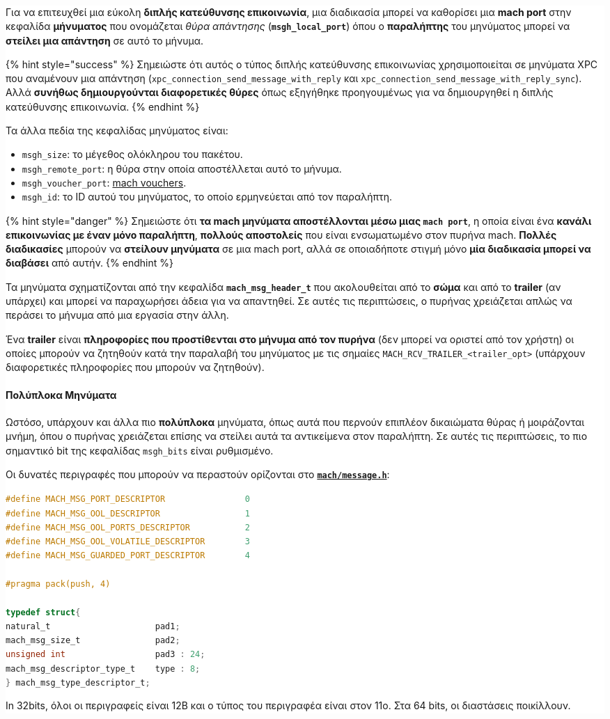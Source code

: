 Για να επιτευχθεί μια εύκολη **διπλής κατεύθυνσης επικοινωνία**, μια διαδικασία μπορεί να καθορίσει μια **mach port** στην κεφαλίδα **μήνυματος** που ονομάζεται _θύρα απάντησης_ (**`msgh_local_port`**) όπου ο **παραλήπτης** του μηνύματος μπορεί να **στείλει μια απάντηση** σε αυτό το μήνυμα.

{% hint style="success" %}
Σημειώστε ότι αυτός ο τύπος διπλής κατεύθυνσης επικοινωνίας χρησιμοποιείται σε μηνύματα XPC που αναμένουν μια απάντηση (`xpc_connection_send_message_with_reply` και `xpc_connection_send_message_with_reply_sync`). Αλλά **συνήθως δημιουργούνται διαφορετικές θύρες** όπως εξηγήθηκε προηγουμένως για να δημιουργηθεί η διπλής κατεύθυνσης επικοινωνία.
{% endhint %}

Τα άλλα πεδία της κεφαλίδας μηνύματος είναι:

* `msgh_size`: το μέγεθος ολόκληρου του πακέτου.
* `msgh_remote_port`: η θύρα στην οποία αποστέλλεται αυτό το μήνυμα.
* `msgh_voucher_port`: [mach vouchers](https://robert.sesek.com/2023/6/mach\_vouchers.html).
* `msgh_id`: το ID αυτού του μηνύματος, το οποίο ερμηνεύεται από τον παραλήπτη.

{% hint style="danger" %}
Σημειώστε ότι **τα mach μηνύματα αποστέλλονται μέσω μιας `mach port`**, η οποία είναι ένα **κανάλι επικοινωνίας με έναν μόνο παραλήπτη**, **πολλούς αποστολείς** που είναι ενσωματωμένο στον πυρήνα mach. **Πολλές διαδικασίες** μπορούν να **στείλουν μηνύματα** σε μια mach port, αλλά σε οποιαδήποτε στιγμή μόνο **μία διαδικασία μπορεί να διαβάσει** από αυτήν.
{% endhint %}

Τα μηνύματα σχηματίζονται από την κεφαλίδα **`mach_msg_header_t`** που ακολουθείται από το **σώμα** και από το **trailer** (αν υπάρχει) και μπορεί να παραχωρήσει άδεια για να απαντηθεί. Σε αυτές τις περιπτώσεις, ο πυρήνας χρειάζεται απλώς να περάσει το μήνυμα από μια εργασία στην άλλη.

Ένα **trailer** είναι **πληροφορίες που προστίθενται στο μήνυμα από τον πυρήνα** (δεν μπορεί να οριστεί από τον χρήστη) οι οποίες μπορούν να ζητηθούν κατά την παραλαβή του μηνύματος με τις σημαίες `MACH_RCV_TRAILER_<trailer_opt>` (υπάρχουν διαφορετικές πληροφορίες που μπορούν να ζητηθούν).

#### Πολύπλοκα Μηνύματα

Ωστόσο, υπάρχουν και άλλα πιο **πολύπλοκα** μηνύματα, όπως αυτά που περνούν επιπλέον δικαιώματα θύρας ή μοιράζονται μνήμη, όπου ο πυρήνας χρειάζεται επίσης να στείλει αυτά τα αντικείμενα στον παραλήπτη. Σε αυτές τις περιπτώσεις, το πιο σημαντικό bit της κεφαλίδας `msgh_bits` είναι ρυθμισμένο.

Οι δυνατές περιγραφές που μπορούν να περαστούν ορίζονται στο [**`mach/message.h`**](https://opensource.apple.com/source/xnu/xnu-7195.81.3/osfmk/mach/message.h.auto.html):
```c
#define MACH_MSG_PORT_DESCRIPTOR                0
#define MACH_MSG_OOL_DESCRIPTOR                 1
#define MACH_MSG_OOL_PORTS_DESCRIPTOR           2
#define MACH_MSG_OOL_VOLATILE_DESCRIPTOR        3
#define MACH_MSG_GUARDED_PORT_DESCRIPTOR        4

#pragma pack(push, 4)

typedef struct{
natural_t                     pad1;
mach_msg_size_t               pad2;
unsigned int                  pad3 : 24;
mach_msg_descriptor_type_t    type : 8;
} mach_msg_type_descriptor_t;
```
In 32bits, όλοι οι περιγραφείς είναι 12B και ο τύπος του περιγραφέα είναι στον 11ο. Στα 64 bits, οι διαστάσεις ποικίλλουν.
